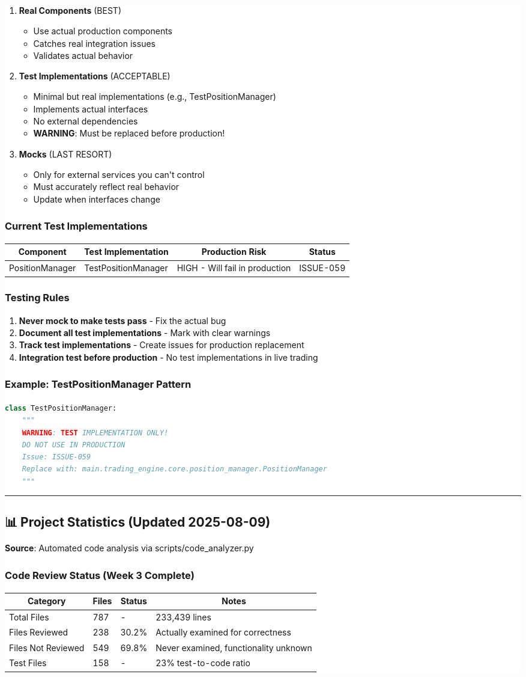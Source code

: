 1. **Real Components** (BEST)
   - Use actual production components
   - Catches real integration issues
   - Validates actual behavior

2. **Test Implementations** (ACCEPTABLE)
   - Minimal but real implementations (e.g., TestPositionManager)
   - Implements actual interfaces
   - No external dependencies
   - **WARNING**: Must be replaced before production!

3. **Mocks** (LAST RESORT)
   - Only for external services you can't control
   - Must accurately reflect real behavior
   - Update when interfaces change

### Current Test Implementations

| Component | Test Implementation | Production Risk | Status |
|-----------|-------------------|-----------------|---------|
| PositionManager | TestPositionManager | HIGH - Will fail in production | ISSUE-059 |

### Testing Rules

1. **Never mock to make tests pass** - Fix the actual bug
2. **Document all test implementations** - Mark with clear warnings
3. **Track test implementations** - Create issues for production replacement
4. **Integration test before production** - No test implementations in live trading

### Example: TestPositionManager Pattern

```python
class TestPositionManager:
    """
    WARNING: TEST IMPLEMENTATION ONLY!
    DO NOT USE IN PRODUCTION
    Issue: ISSUE-059
    Replace with: main.trading_engine.core.position_manager.PositionManager
    """
```

---

## 📊 Project Statistics (Updated 2025-08-09)

**Source**: Automated code analysis via scripts/code_analyzer.py

### Code Review Status (Week 3 Complete)
| Category | Files | Status | Notes |
|----------|-------|--------|-------|
| Total Files | 787 | - | 233,439 lines |
| Files Reviewed | 238 | 30.2% | Actually examined for correctness |
| Files Not Reviewed | 549 | 69.8% | Never examined, functionality unknown |
| Test Files | 158 | - | 23% test-to-code ratio |
